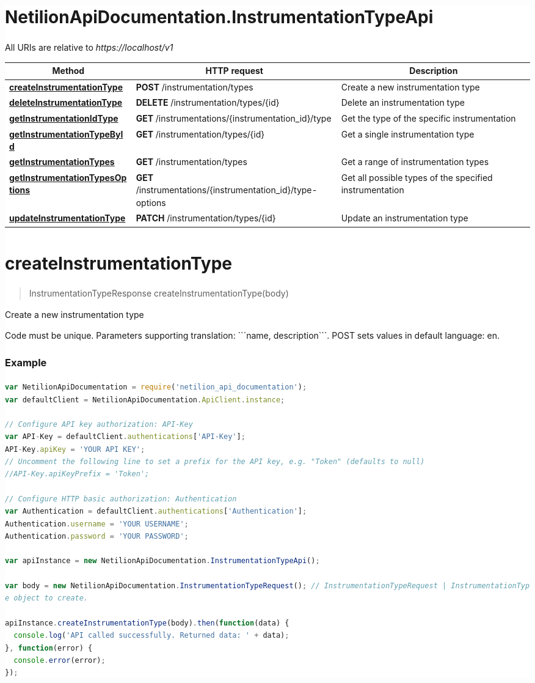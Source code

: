 # NetilionApiDocumentation.InstrumentationTypeApi

All URIs are relative to *https://localhost/v1*

Method | HTTP request | Description
------------- | ------------- | -------------
[**createInstrumentationType**](InstrumentationTypeApi.md#createInstrumentationType) | **POST** /instrumentation/types | Create a new instrumentation type
[**deleteInstrumentationType**](InstrumentationTypeApi.md#deleteInstrumentationType) | **DELETE** /instrumentation/types/{id} | Delete an instrumentation type
[**getInstrumentationIdType**](InstrumentationTypeApi.md#getInstrumentationIdType) | **GET** /instrumentations/{instrumentation_id}/type | Get the type of the specific instrumentation
[**getInstrumentationTypeById**](InstrumentationTypeApi.md#getInstrumentationTypeById) | **GET** /instrumentation/types/{id} | Get a single instrumentation type
[**getInstrumentationTypes**](InstrumentationTypeApi.md#getInstrumentationTypes) | **GET** /instrumentation/types | Get a range of instrumentation types
[**getInstrumentationTypesOptions**](InstrumentationTypeApi.md#getInstrumentationTypesOptions) | **GET** /instrumentations/{instrumentation_id}/type-options | Get all possible types of the specified instrumentation
[**updateInstrumentationType**](InstrumentationTypeApi.md#updateInstrumentationType) | **PATCH** /instrumentation/types/{id} | Update an instrumentation type


<a name="createInstrumentationType"></a>
# **createInstrumentationType**
> InstrumentationTypeResponse createInstrumentationType(body)

Create a new instrumentation type

Code must be unique. Parameters supporting translation: &#x60;&#x60;&#x60;name, description&#x60;&#x60;&#x60;. POST sets values in default language: en.

### Example
```javascript
var NetilionApiDocumentation = require('netilion_api_documentation');
var defaultClient = NetilionApiDocumentation.ApiClient.instance;

// Configure API key authorization: API-Key
var API-Key = defaultClient.authentications['API-Key'];
API-Key.apiKey = 'YOUR API KEY';
// Uncomment the following line to set a prefix for the API key, e.g. "Token" (defaults to null)
//API-Key.apiKeyPrefix = 'Token';

// Configure HTTP basic authorization: Authentication
var Authentication = defaultClient.authentications['Authentication'];
Authentication.username = 'YOUR USERNAME';
Authentication.password = 'YOUR PASSWORD';

var apiInstance = new NetilionApiDocumentation.InstrumentationTypeApi();

var body = new NetilionApiDocumentation.InstrumentationTypeRequest(); // InstrumentationTypeRequest | InstrumentationType object to create.

apiInstance.createInstrumentationType(body).then(function(data) {
  console.log('API called successfully. Returned data: ' + data);
}, function(error) {
  console.error(error);
});

```
